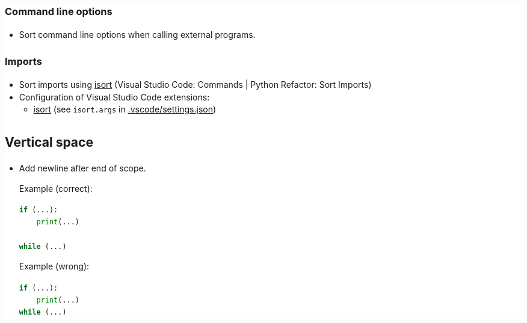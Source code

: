 ### Command line options

- Sort command line options when calling external programs.

### Imports

- Sort imports using [isort](https://pycqa.github.io/isort/) (Visual Studio Code: Commands \| Python Refactor: Sort Imports)
- Configuration of Visual Studio Code extensions:
  - [isort](https://marketplace.visualstudio.com/items?itemName=ms-python.isort) (see `isort.args` in [.vscode/settings.json](https://github.com/IBM/cloud-pak-operations-cli/blob/master/.vscode/settings.json))

## Vertical space

- Add newline after end of scope.

  Example (correct):

  ```python
  if (...):
      print(...)

  while (...)
  ```

  Example (wrong):

  ```python
  if (...):
      print(...)
  while (...)
  ```
